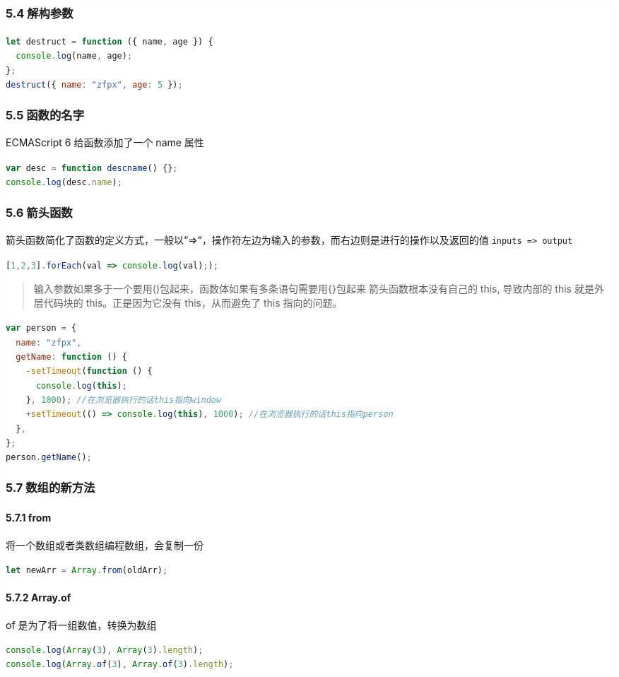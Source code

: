### 5.4 解构参数

```js
let destruct = function ({ name, age }) {
  console.log(name, age);
};
destruct({ name: "zfpx", age: 5 });
```

### 5.5 函数的名字

ECMAScript 6 给函数添加了一个 name 属性

```js
var desc = function descname() {};
console.log(desc.name);
```

### 5.6 箭头函数

箭头函数简化了函数的定义方式，一般以“=>“，操作符左边为输入的参数，而右边则是进行的操作以及返回的值 `inputs => output`

```js
[1,2,3].forEach(val => console.log(val););
```

> 输入参数如果多于一个要用()包起来，函数体如果有多条语句需要用{}包起来
> 箭头函数根本没有自己的 this, 导致内部的 this 就是外层代码块的 this。正是因为它没有 this，从而避免了 this 指向的问题。

```js
var person = {
  name: "zfpx",
  getName: function () {
    -setTimeout(function () {
      console.log(this);
    }, 1000); //在浏览器执行的话this指向window
    +setTimeout(() => console.log(this), 1000); //在浏览器执行的话this指向person
  },
};
person.getName();
```

### 5.7 数组的新方法

#### 5.7.1 from

将一个数组或者类数组编程数组，会复制一份

```js
let newArr = Array.from(oldArr);
```

#### 5.7.2 Array.of

of 是为了将一组数值，转换为数组

```js
console.log(Array(3), Array(3).length);
console.log(Array.of(3), Array.of(3).length);
```
